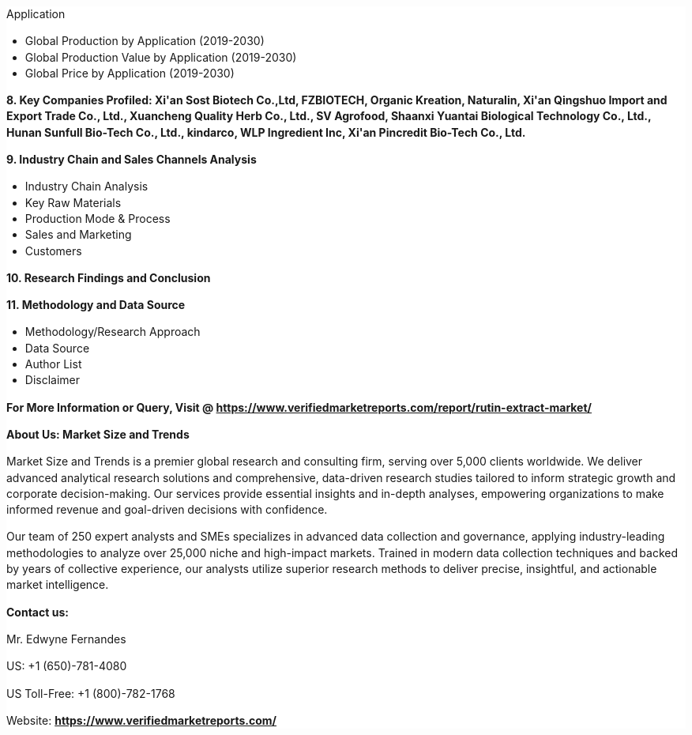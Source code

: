 Application</strong></p><ul><li>Global Production by Application (2019-2030)</li><li>Global Production Value by Application (2019-2030)</li><li>Global Price by Application (2019-2030)</li></ul><p><strong>8. Key Companies Profiled: Xi'an Sost Biotech Co.,Ltd, FZBIOTECH, Organic Kreation, Naturalin, Xi'an Qingshuo Import and Export Trade Co., Ltd., Xuancheng Quality Herb Co., Ltd., SV Agrofood, Shaanxi Yuantai Biological Technology Co., Ltd., Hunan Sunfull Bio-Tech Co., Ltd., kindarco, WLP Ingredient Inc, Xi'an Pincredit Bio-Tech Co., Ltd.</strong></p><p><strong>9. Industry Chain and Sales Channels Analysis</strong></p><ul><li>Industry Chain Analysis</li><li>Key Raw Materials</li><li>Production Mode &amp; Process</li><li>Sales and Marketing</li><li>Customers</li></ul><p><strong>10. Research Findings and Conclusion</strong></p><p><strong>11. Methodology and Data Source</strong></p><ul><li>Methodology/Research Approach</li><li>Data Source</li><li>Author List</li><li>Disclaimer</li></ul></p><p><strong>For More Information or Query, Visit @ <a href="https://www.verifiedmarketreports.com/report/rutin-extract-market/">https://www.verifiedmarketreports.com/report/rutin-extract-market/</a></strong></p><p><strong>About Us: Market Size and Trends</strong></p><p>Market Size and Trends is a premier global research and consulting firm, serving over 5,000 clients worldwide. We deliver advanced analytical research solutions and comprehensive, data-driven research studies tailored to inform strategic growth and corporate decision-making. Our services provide essential insights and in-depth analyses, empowering organizations to make informed revenue and goal-driven decisions with confidence.</p><p>Our team of 250 expert analysts and SMEs specializes in advanced data collection and governance, applying industry-leading methodologies to analyze over 25,000 niche and high-impact markets. Trained in modern data collection techniques and backed by years of collective experience, our analysts utilize superior research methods to deliver precise, insightful, and actionable market intelligence.</p><p><strong>Contact us:</strong></p><p>Mr. Edwyne Fernandes</p><p>US: +1 (650)-781-4080</p><p>US Toll-Free: +1 (800)-782-1768</p><p>Website: <strong><a href="https://www.verifiedmarketreports.com/">https://www.verifiedmarketreports.com/</a></strong></p>
